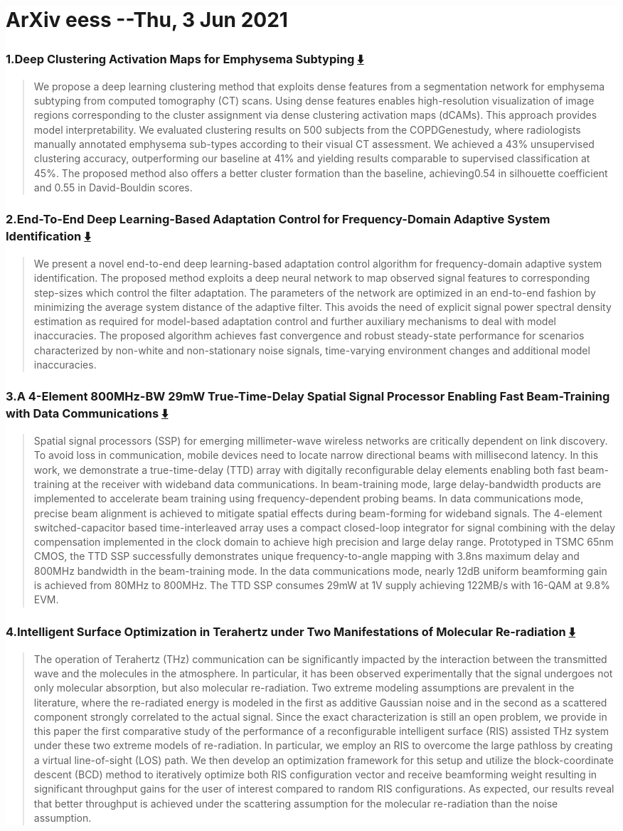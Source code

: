 # ArXiv eess --Thu, 3 Jun 2021
### 1.Deep Clustering Activation Maps for Emphysema Subtyping  [ :arrow_down: ](https://arxiv.org/pdf/2106.01351.pdf)
>  We propose a deep learning clustering method that exploits dense features from a segmentation network for emphysema subtyping from computed tomography (CT) scans. Using dense features enables high-resolution visualization of image regions corresponding to the cluster assignment via dense clustering activation maps (dCAMs). This approach provides model interpretability. We evaluated clustering results on 500 subjects from the COPDGenestudy, where radiologists manually annotated emphysema sub-types according to their visual CT assessment. We achieved a 43% unsupervised clustering accuracy, outperforming our baseline at 41% and yielding results comparable to supervised classification at 45%. The proposed method also offers a better cluster formation than the baseline, achieving0.54 in silhouette coefficient and 0.55 in David-Bouldin scores.      
### 2.End-To-End Deep Learning-Based Adaptation Control for Frequency-Domain Adaptive System Identification  [ :arrow_down: ](https://arxiv.org/pdf/2106.01262.pdf)
>  We present a novel end-to-end deep learning-based adaptation control algorithm for frequency-domain adaptive system identification. The proposed method exploits a deep neural network to map observed signal features to corresponding step-sizes which control the filter adaptation. The parameters of the network are optimized in an end-to-end fashion by minimizing the average system distance of the adaptive filter. This avoids the need of explicit signal power spectral density estimation as required for model-based adaptation control and further auxiliary mechanisms to deal with model inaccuracies. The proposed algorithm achieves fast convergence and robust steady-state performance for scenarios characterized by non-white and non-stationary noise signals, time-varying environment changes and additional model inaccuracies.      
### 3.A 4-Element 800MHz-BW 29mW True-Time-Delay Spatial Signal Processor Enabling Fast Beam-Training with Data Communications  [ :arrow_down: ](https://arxiv.org/pdf/2106.01255.pdf)
>  Spatial signal processors (SSP) for emerging millimeter-wave wireless networks are critically dependent on link discovery. To avoid loss in communication, mobile devices need to locate narrow directional beams with millisecond latency. In this work, we demonstrate a true-time-delay (TTD) array with digitally reconfigurable delay elements enabling both fast beam-training at the receiver with wideband data communications. In beam-training mode, large delay-bandwidth products are implemented to accelerate beam training using frequency-dependent probing beams. In data communications mode, precise beam alignment is achieved to mitigate spatial effects during beam-forming for wideband signals. The 4-element switched-capacitor based time-interleaved array uses a compact closed-loop integrator for signal combining with the delay compensation implemented in the clock domain to achieve high precision and large delay range. Prototyped in TSMC 65nm CMOS, the TTD SSP successfully demonstrates unique frequency-to-angle mapping with 3.8ns maximum delay and 800MHz bandwidth in the beam-training mode. In the data communications mode, nearly 12dB uniform beamforming gain is achieved from 80MHz to 800MHz. The TTD SSP consumes 29mW at 1V supply achieving 122MB/s with 16-QAM at 9.8% EVM.      
### 4.Intelligent Surface Optimization in Terahertz under Two Manifestations of Molecular Re-radiation  [ :arrow_down: ](https://arxiv.org/pdf/2106.01225.pdf)
>  The operation of Terahertz (THz) communication can be significantly impacted by the interaction between the transmitted wave and the molecules in the atmosphere. In particular, it has been observed experimentally that the signal undergoes not only molecular absorption, but also molecular re-radiation. Two extreme modeling assumptions are prevalent in the literature, where the re-radiated energy is modeled in the first as additive Gaussian noise and in the second as a scattered component strongly correlated to the actual signal. Since the exact characterization is still an open problem, we provide in this paper the first comparative study of the performance of a reconfigurable intelligent surface (RIS) assisted THz system under these two extreme models of re-radiation. In particular, we employ an RIS to overcome the large pathloss by creating a virtual line-of-sight (LOS) path. We then develop an optimization framework for this setup and utilize the block-coordinate descent (BCD) method to iteratively optimize both RIS configuration vector and receive beamforming weight resulting in significant throughput gains for the user of interest compared to random RIS configurations. As expected, our results reveal that better throughput is achieved under the scattering assumption for the molecular re-radiation than the noise assumption.      